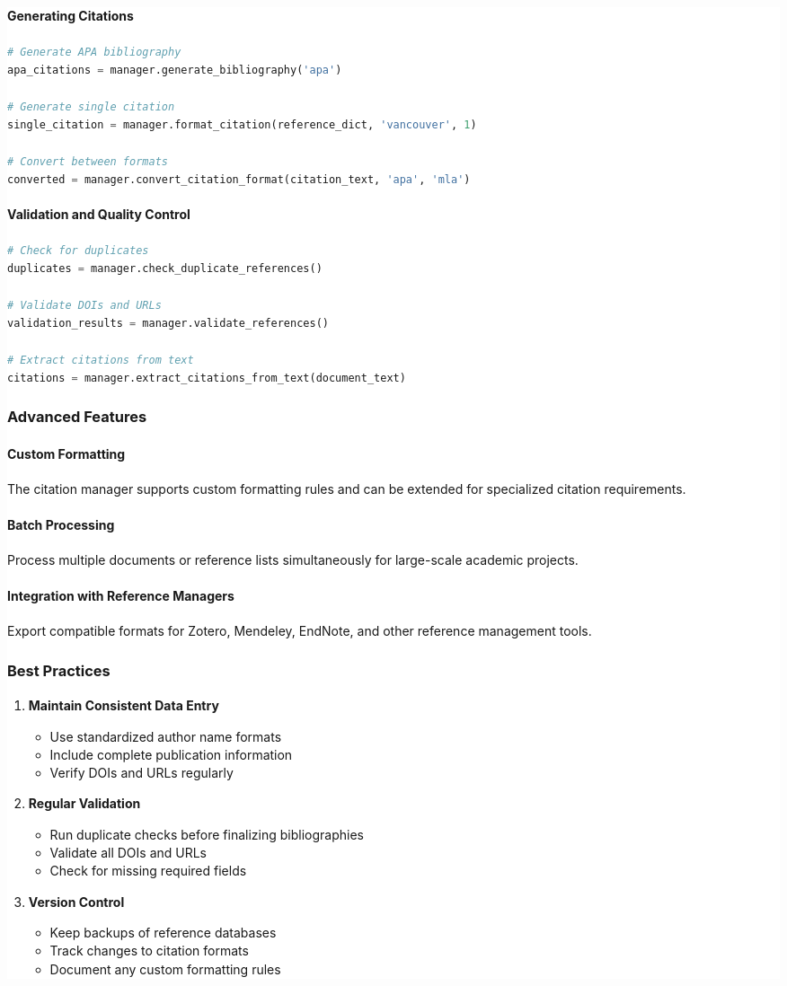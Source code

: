#### Generating Citations
```python
# Generate APA bibliography
apa_citations = manager.generate_bibliography('apa')

# Generate single citation
single_citation = manager.format_citation(reference_dict, 'vancouver', 1)

# Convert between formats
converted = manager.convert_citation_format(citation_text, 'apa', 'mla')
```

#### Validation and Quality Control
```python
# Check for duplicates
duplicates = manager.check_duplicate_references()

# Validate DOIs and URLs
validation_results = manager.validate_references()

# Extract citations from text
citations = manager.extract_citations_from_text(document_text)
```

### Advanced Features

#### Custom Formatting
The citation manager supports custom formatting rules and can be extended for specialized citation requirements.

#### Batch Processing
Process multiple documents or reference lists simultaneously for large-scale academic projects.

#### Integration with Reference Managers
Export compatible formats for Zotero, Mendeley, EndNote, and other reference management tools.

### Best Practices

1. **Maintain Consistent Data Entry**
   - Use standardized author name formats
   - Include complete publication information
   - Verify DOIs and URLs regularly

2. **Regular Validation**
   - Run duplicate checks before finalizing bibliographies
   - Validate all DOIs and URLs
   - Check for missing required fields

3. **Version Control**
   - Keep backups of reference databases
   - Track changes to citation formats
   - Document any custom formatting rules
